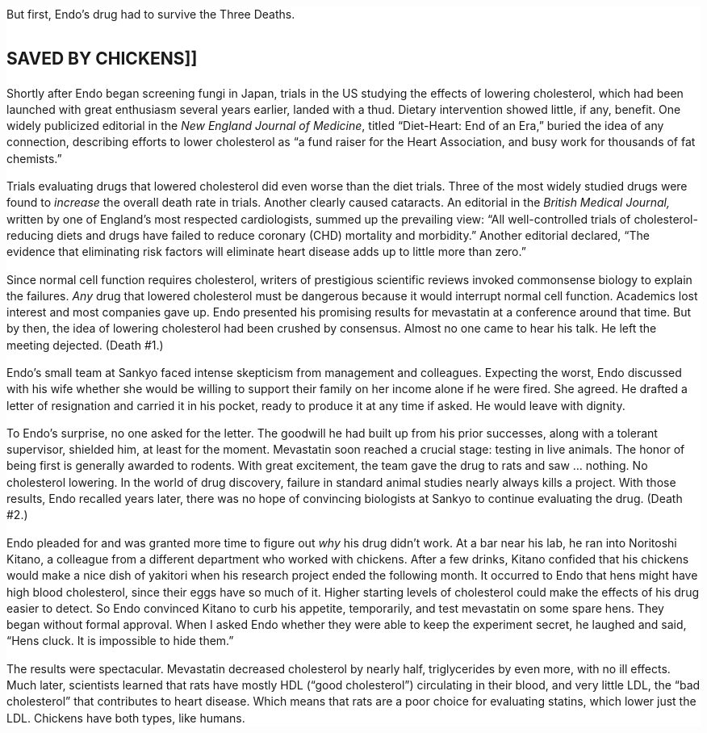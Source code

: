 But first, Endo’s drug had to survive the Three Deaths.

## **SAVED BY CHICKENS**]]

Shortly after Endo began screening fungi in Japan, trials in the US studying the effects of lowering cholesterol, which had been launched with great enthusiasm several years earlier, landed with a thud. Dietary intervention showed little, if any, benefit. One widely publicized editorial in the _New England Journal of Medicine_, titled “Diet-Heart: End of an Era,” buried the idea of any connection, describing efforts to lower cholesterol as “a fund raiser for the Heart Association, and busy work for thousands of fat chemists.”

Trials evaluating drugs that lowered cholesterol did even worse than the diet trials. Three of the most widely studied drugs were found to _increase_ the overall death rate in trials. Another clearly caused cataracts. An editorial in the _British Medical Journal,_ written by one of England’s most respected cardiologists, summed up the prevailing view: “All well-controlled trials of cholesterol-reducing diets and drugs have failed to reduce coronary (CHD) mortality and morbidity.” Another editorial declared, “The evidence that eliminating risk factors will eliminate heart disease adds up to little more than zero.”

Since normal cell function requires cholesterol, writers of prestigious scientific reviews invoked commonsense biology to explain the failures. _Any_ drug that lowered cholesterol must be dangerous because it would interrupt normal cell function. Academics lost interest and most companies gave up. Endo presented his promising results for mevastatin at a conference around that time. But by then, the idea of lowering cholesterol had been crushed by consensus. Almost no one came to hear his talk. He left the meeting dejected. (Death #1.)

Endo’s small team at Sankyo faced intense skepticism from management and colleagues. Expecting the worst, Endo discussed with his wife whether she would be willing to support their family on her income alone if he were fired. She agreed. He drafted a letter of resignation and carried it in his pocket, ready to produce it at any time if asked. He would leave with dignity.

To Endo’s surprise, no one asked for the letter. The goodwill he had built up from his prior successes, along with a tolerant supervisor, shielded him, at least for the moment. Mevastatin soon reached a crucial stage: testing in live animals. The honor of being first is generally awarded to rodents. With great excitement, the team gave the drug to rats and saw … nothing. No cholesterol lowering. In the world of drug discovery, failure in standard animal studies nearly always kills a project. With those results, Endo recalled years later, there was no hope of convincing biologists at Sankyo to continue evaluating the drug. (Death #2.)

Endo pleaded for and was granted more time to figure out _why_ his drug didn’t work. At a bar near his lab, he ran into Noritoshi Kitano, a colleague from a different department who worked with chickens. After a few drinks, Kitano confided that his chickens would make a nice dish of yakitori when his research project ended the following month. It occurred to Endo that hens might have high blood cholesterol, since their eggs have so much of it. Higher starting levels of cholesterol could make the effects of his drug easier to detect. So Endo convinced Kitano to curb his appetite, temporarily, and test mevastatin on some spare hens. They began without formal approval. When I asked Endo whether they were able to keep the experiment secret, he laughed and said, “Hens cluck. It is impossible to hide them.”

The results were spectacular. Mevastatin decreased cholesterol by nearly half, triglycerides by even more, with no ill effects. Much later, scientists learned that rats have mostly HDL (“good cholesterol”) circulating in their blood, and very little LDL, the “bad cholesterol” that contributes to heart disease. Which means that rats are a poor choice for evaluating statins, which lower just the LDL. Chickens have both types, like humans.
